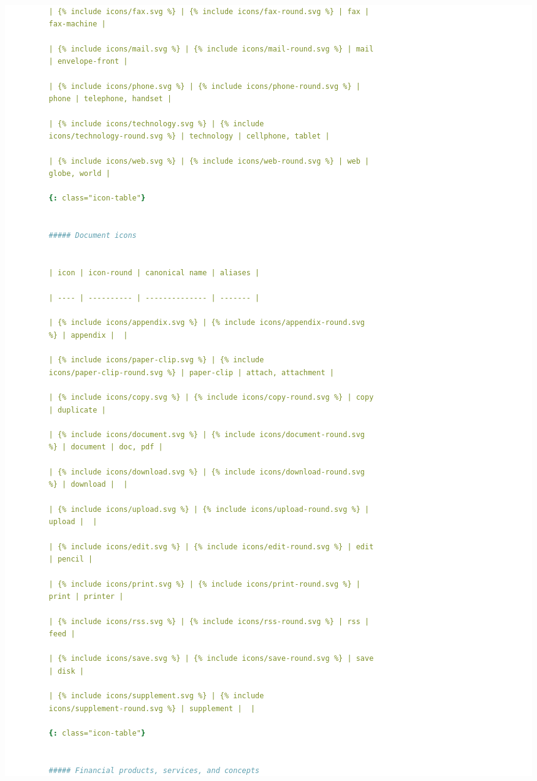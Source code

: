 ```yaml
          | {% include icons/fax.svg %} | {% include icons/fax-round.svg %} | fax |
          fax-machine |

          | {% include icons/mail.svg %} | {% include icons/mail-round.svg %} | mail
          | envelope-front |

          | {% include icons/phone.svg %} | {% include icons/phone-round.svg %} |
          phone | telephone, handset |

          | {% include icons/technology.svg %} | {% include
          icons/technology-round.svg %} | technology | cellphone, tablet |

          | {% include icons/web.svg %} | {% include icons/web-round.svg %} | web |
          globe, world |

          {: class="icon-table"}


          ##### Document icons


          | icon | icon-round | canonical name | aliases |

          | ---- | ---------- | -------------- | ------- |

          | {% include icons/appendix.svg %} | {% include icons/appendix-round.svg
          %} | appendix |  |

          | {% include icons/paper-clip.svg %} | {% include
          icons/paper-clip-round.svg %} | paper-clip | attach, attachment |

          | {% include icons/copy.svg %} | {% include icons/copy-round.svg %} | copy
          | duplicate |

          | {% include icons/document.svg %} | {% include icons/document-round.svg
          %} | document | doc, pdf |

          | {% include icons/download.svg %} | {% include icons/download-round.svg
          %} | download |  |

          | {% include icons/upload.svg %} | {% include icons/upload-round.svg %} |
          upload |  |

          | {% include icons/edit.svg %} | {% include icons/edit-round.svg %} | edit
          | pencil |

          | {% include icons/print.svg %} | {% include icons/print-round.svg %} |
          print | printer |

          | {% include icons/rss.svg %} | {% include icons/rss-round.svg %} | rss |
          feed |

          | {% include icons/save.svg %} | {% include icons/save-round.svg %} | save
          | disk |

          | {% include icons/supplement.svg %} | {% include
          icons/supplement-round.svg %} | supplement |  |

          {: class="icon-table"}


          ##### Financial products, services, and concepts

```